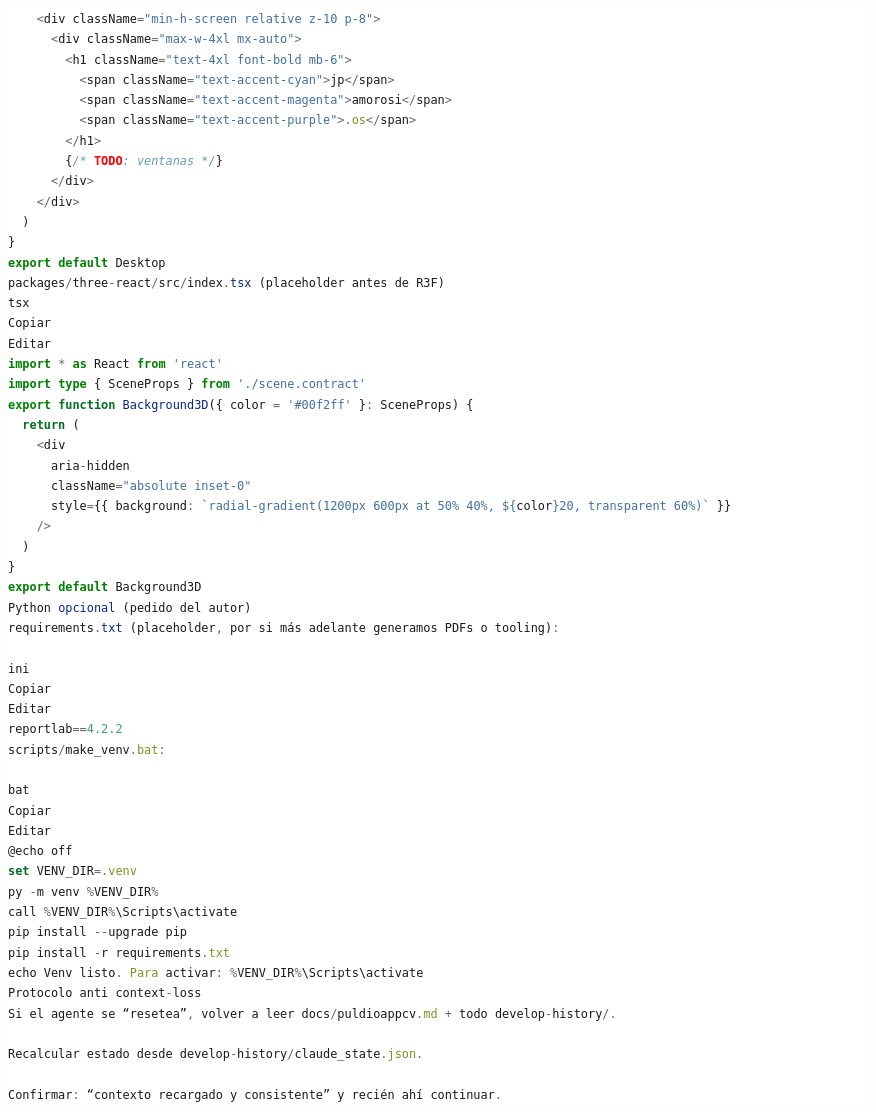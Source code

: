 ```ts
    <div className="min-h-screen relative z-10 p-8">
      <div className="max-w-4xl mx-auto">
        <h1 className="text-4xl font-bold mb-6">
          <span className="text-accent-cyan">jp</span>
          <span className="text-accent-magenta">amorosi</span>
          <span className="text-accent-purple">.os</span>
        </h1>
        {/* TODO: ventanas */}
      </div>
    </div>
  )
}
export default Desktop
packages/three-react/src/index.tsx (placeholder antes de R3F)
tsx
Copiar
Editar
import * as React from 'react'
import type { SceneProps } from './scene.contract'
export function Background3D({ color = '#00f2ff' }: SceneProps) {
  return (
    <div
      aria-hidden
      className="absolute inset-0"
      style={{ background: `radial-gradient(1200px 600px at 50% 40%, ${color}20, transparent 60%)` }}
    />
  )
}
export default Background3D
Python opcional (pedido del autor)
requirements.txt (placeholder, por si más adelante generamos PDFs o tooling):

ini
Copiar
Editar
reportlab==4.2.2
scripts/make_venv.bat:

bat
Copiar
Editar
@echo off
set VENV_DIR=.venv
py -m venv %VENV_DIR%
call %VENV_DIR%\Scripts\activate
pip install --upgrade pip
pip install -r requirements.txt
echo Venv listo. Para activar: %VENV_DIR%\Scripts\activate
Protocolo anti context-loss
Si el agente se “resetea”, volver a leer docs/puldioappcv.md + todo develop-history/.

Recalcular estado desde develop-history/claude_state.json.

Confirmar: “contexto recargado y consistente” y recién ahí continuar.
